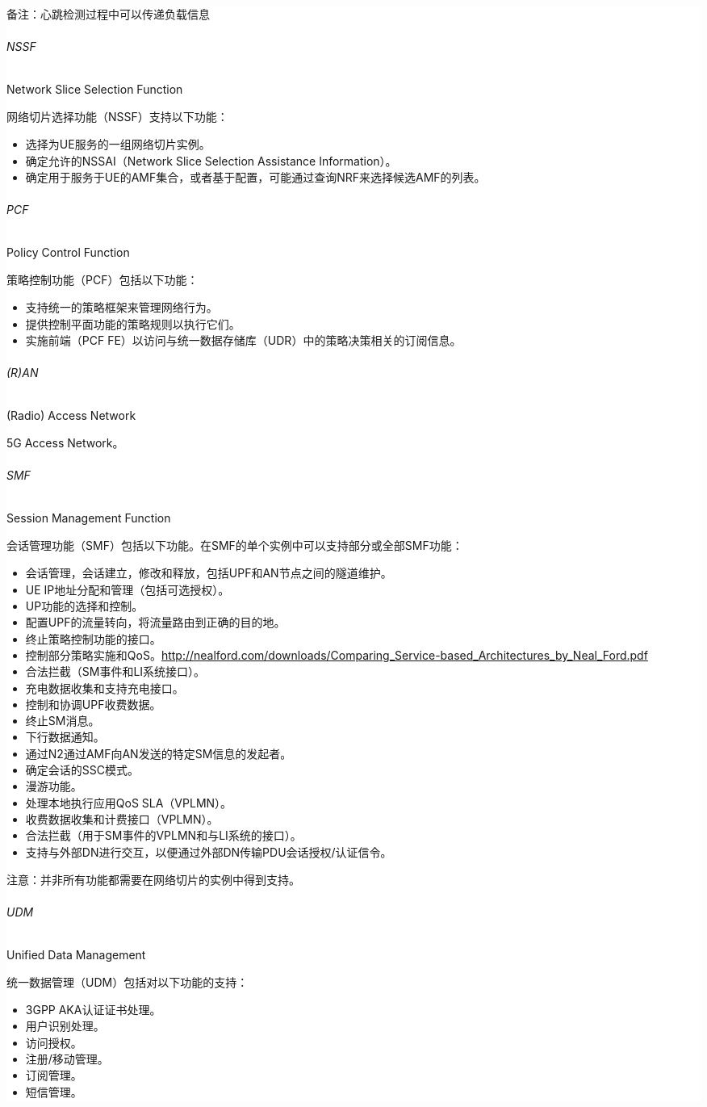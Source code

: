   备注：心跳检测过程中可以传递负载信息
  
###### NSSF
  Network Slice Selection Function
  
  网络切片选择功能（NSSF）支持以下功能：
  * 选择为UE服务的一组网络切片实例。
  * 确定允许的NSSAI（Network Slice Selection Assistance Information）。
  * 确定用于服务于UE的AMF集合，或者基于配置，可能通过查询NRF来选择候选AMF的列表。
  
###### PCF
  Policy Control Function
  
  策略控制功能（PCF）包括以下功能：
  * 支持统一的策略框架来管理网络行为。
  * 提供控制平面功能的策略规则以执行它们。
  * 实施前端（PCF FE）以访问与统一数据存储库（UDR）中的策略决策相关的订阅信息。
  
###### (R)AN
  (Radio) Access Network
  
  5G Access Network。  
  
###### SMF
  Session Management Function
  
  会话管理功能（SMF）包括以下功能。在SMF的单个实例中可以支持部分或全部SMF功能：
  * 会话管理，会话建立，修改和释放，包括UPF和AN节点之间的隧道维护。
  * UE IP地址分配和管理（包括可选授权）。
  * UP功能的选择和控制。
  * 配置UPF的流量转向，将流量路由到正确的目的地。
  * 终止策略控制功能的接口。
  * 控制部分策略实施和QoS。http://nealford.com/downloads/Comparing_Service-based_Architectures_by_Neal_Ford.pdf
  * 合法拦截（SM事件和LI系统接口）。
  * 充电数据收集和支持充电接口。
  * 控制和协调UPF收费数据。
  * 终止SM消息。
  * 下行数据通知。
  * 通过N2通过AMF向AN发送的特定SM信息的发起者。
  * 确定会话的SSC模式。
  * 漫游功能。
  * 处理本地执行应用QoS SLA（VPLMN）。
  * 收费数据收集和计费接口（VPLMN）。
  * 合法拦截（用于SM事件的VPLMN和与LI系统的接口）。
  * 支持与外部DN进行交互，以便通过外部DN传输PDU会话授权/认证信令。
  
  注意：并非所有功能都需要在网络切片的实例中得到支持。
  
###### UDM
  Unified Data Management
  
  统一数据管理（UDM）包括对以下功能的支持：
  * 3GPP AKA认证证书处理。
  * 用户识别处理。
  * 访问授权。
  * 注册/移动管理。
  * 订阅管理。
  * 短信管理。
  